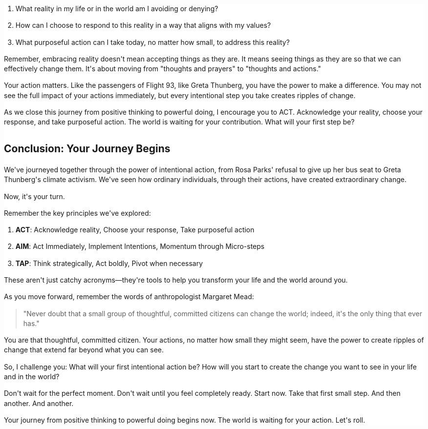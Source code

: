 1. What reality in my life or in the world am I avoiding or denying?

2. How can I choose to respond to this reality in a way that aligns with my values?

3. What purposeful action can I take today, no matter how small, to address this reality?

Remember, embracing reality doesn't mean accepting things as they are. It means seeing things as they are so that we can effectively change them. It's about moving from "thoughts and prayers" to "thoughts and actions."

Your action matters. Like the passengers of Flight 93, like Greta Thunberg, you have the power to make a difference. You may not see the full impact of your actions immediately, but every intentional step you take creates ripples of change.

As we close this journey from positive thinking to powerful doing, I encourage you to ACT. Acknowledge your reality, choose your response, and take purposeful action. The world is waiting for your contribution. What will your first step be?

## Conclusion: Your Journey Begins

We've journeyed together through the power of intentional action, from Rosa Parks' refusal to give up her bus seat to Greta Thunberg's climate activism. We've seen how ordinary individuals, through their actions, have created extraordinary change.

Now, it's your turn.

Remember the key principles we've explored:

1. **ACT**: Acknowledge reality, Choose your response, Take purposeful action

2. **AIM**: Act Immediately, Implement Intentions, Momentum through Micro-steps

3. **TAP**: Think strategically, Act boldly, Pivot when necessary

These aren't just catchy acronyms—they're tools to help you transform your life and the world around you.

As you move forward, remember the words of anthropologist Margaret Mead: 

> "Never doubt that a small group of thoughtful, committed citizens can change the world; indeed, it's the only thing that ever has."

You are that thoughtful, committed citizen. Your actions, no matter how small they might seem, have the power to create ripples of change that extend far beyond what you can see.

So, I challenge you: What will your first intentional action be? How will you start to create the change you want to see in your life and in the world?

Don't wait for the perfect moment. Don't wait until you feel completely ready. Start now. Take that first small step. And then another. And another.

Your journey from positive thinking to powerful doing begins now. The world is waiting for your action. Let's roll.